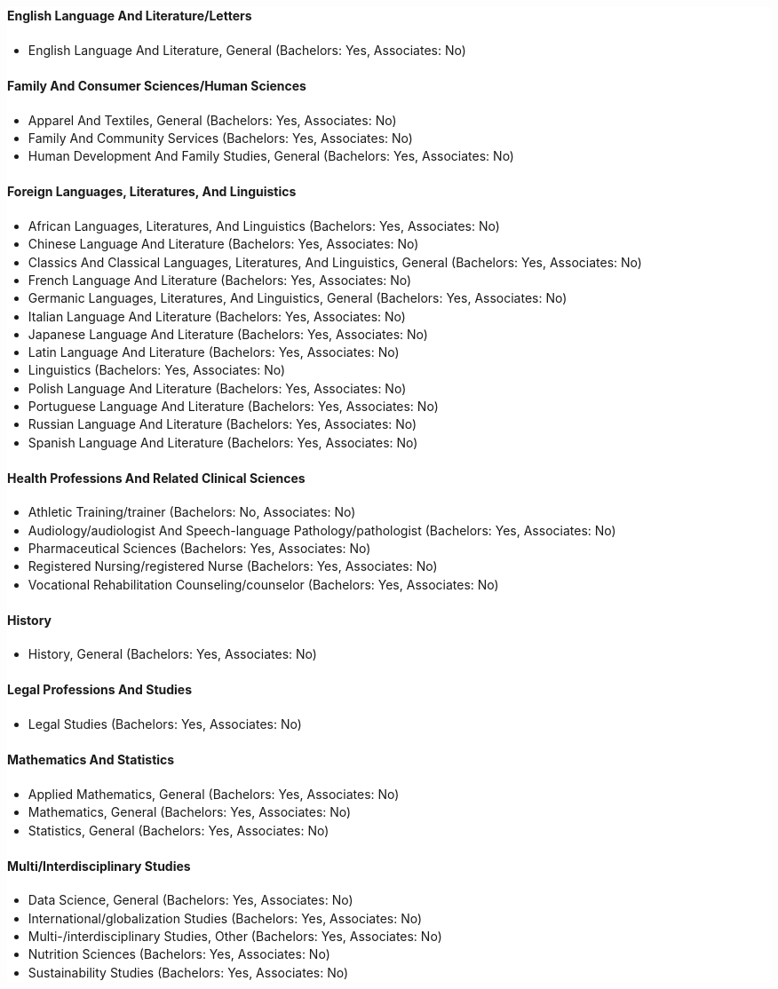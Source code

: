 #### English Language And Literature/Letters

- English Language And Literature, General (Bachelors: Yes, Associates: No)

#### Family And Consumer Sciences/Human Sciences

- Apparel And Textiles, General (Bachelors: Yes, Associates: No)
- Family And Community Services (Bachelors: Yes, Associates: No)
- Human Development And Family Studies, General (Bachelors: Yes, Associates: No)

#### Foreign Languages, Literatures, And Linguistics

- African Languages, Literatures, And Linguistics (Bachelors: Yes, Associates: No)
- Chinese Language And Literature (Bachelors: Yes, Associates: No)
- Classics And Classical Languages, Literatures, And Linguistics, General (Bachelors: Yes, Associates: No)
- French Language And Literature (Bachelors: Yes, Associates: No)
- Germanic Languages, Literatures, And Linguistics, General (Bachelors: Yes, Associates: No)
- Italian Language And Literature (Bachelors: Yes, Associates: No)
- Japanese Language And Literature (Bachelors: Yes, Associates: No)
- Latin Language And Literature (Bachelors: Yes, Associates: No)
- Linguistics (Bachelors: Yes, Associates: No)
- Polish Language And Literature (Bachelors: Yes, Associates: No)
- Portuguese Language And Literature (Bachelors: Yes, Associates: No)
- Russian Language And Literature (Bachelors: Yes, Associates: No)
- Spanish Language And Literature (Bachelors: Yes, Associates: No)

#### Health Professions And Related Clinical Sciences

- Athletic Training/trainer (Bachelors: No, Associates: No)
- Audiology/audiologist And Speech-language Pathology/pathologist (Bachelors: Yes, Associates: No)
- Pharmaceutical Sciences (Bachelors: Yes, Associates: No)
- Registered Nursing/registered Nurse (Bachelors: Yes, Associates: No)
- Vocational Rehabilitation Counseling/counselor (Bachelors: Yes, Associates: No)

#### History

- History, General (Bachelors: Yes, Associates: No)

#### Legal Professions And Studies

- Legal Studies (Bachelors: Yes, Associates: No)

#### Mathematics And Statistics

- Applied Mathematics, General (Bachelors: Yes, Associates: No)
- Mathematics, General (Bachelors: Yes, Associates: No)
- Statistics, General (Bachelors: Yes, Associates: No)

#### Multi/Interdisciplinary Studies

- Data Science, General (Bachelors: Yes, Associates: No)
- International/globalization Studies (Bachelors: Yes, Associates: No)
- Multi-/interdisciplinary Studies, Other (Bachelors: Yes, Associates: No)
- Nutrition Sciences (Bachelors: Yes, Associates: No)
- Sustainability Studies (Bachelors: Yes, Associates: No)
